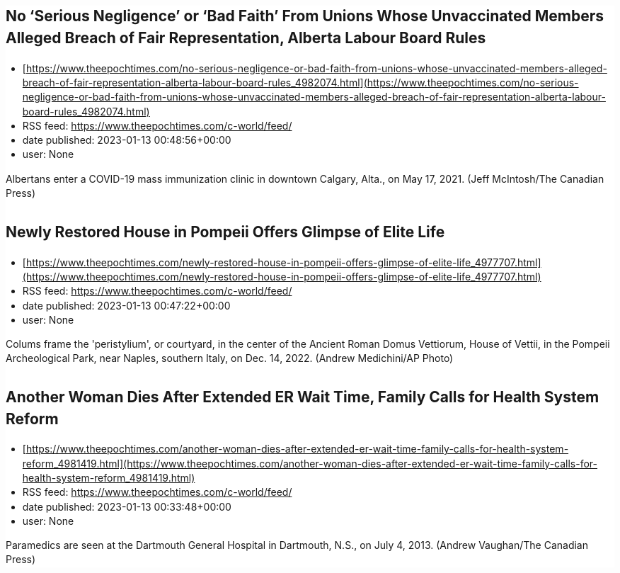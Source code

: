 ## No ‘Serious Negligence’ or ‘Bad Faith’ From Unions Whose Unvaccinated Members Alleged Breach of Fair Representation, Alberta Labour Board Rules
 - [https://www.theepochtimes.com/no-serious-negligence-or-bad-faith-from-unions-whose-unvaccinated-members-alleged-breach-of-fair-representation-alberta-labour-board-rules_4982074.html](https://www.theepochtimes.com/no-serious-negligence-or-bad-faith-from-unions-whose-unvaccinated-members-alleged-breach-of-fair-representation-alberta-labour-board-rules_4982074.html)
 - RSS feed: https://www.theepochtimes.com/c-world/feed/
 - date published: 2023-01-13 00:48:56+00:00
 - user: None

Albertans enter a COVID-19 mass immunization clinic in downtown Calgary, Alta., on May 17, 2021. (Jeff McIntosh/The Canadian Press)

## Newly Restored House in Pompeii Offers Glimpse of Elite Life
 - [https://www.theepochtimes.com/newly-restored-house-in-pompeii-offers-glimpse-of-elite-life_4977707.html](https://www.theepochtimes.com/newly-restored-house-in-pompeii-offers-glimpse-of-elite-life_4977707.html)
 - RSS feed: https://www.theepochtimes.com/c-world/feed/
 - date published: 2023-01-13 00:47:22+00:00
 - user: None

Colums frame the 'peristylium', or courtyard, in the center of the Ancient Roman Domus Vettiorum, House of Vettii, in the Pompeii Archeological Park, near Naples, southern Italy, on Dec. 14, 2022. (Andrew Medichini/AP Photo)

## Another Woman Dies After Extended ER Wait Time, Family Calls for Health System Reform
 - [https://www.theepochtimes.com/another-woman-dies-after-extended-er-wait-time-family-calls-for-health-system-reform_4981419.html](https://www.theepochtimes.com/another-woman-dies-after-extended-er-wait-time-family-calls-for-health-system-reform_4981419.html)
 - RSS feed: https://www.theepochtimes.com/c-world/feed/
 - date published: 2023-01-13 00:33:48+00:00
 - user: None

Paramedics are seen at the Dartmouth General Hospital in Dartmouth, N.S., on July 4, 2013. (Andrew Vaughan/The Canadian Press)
